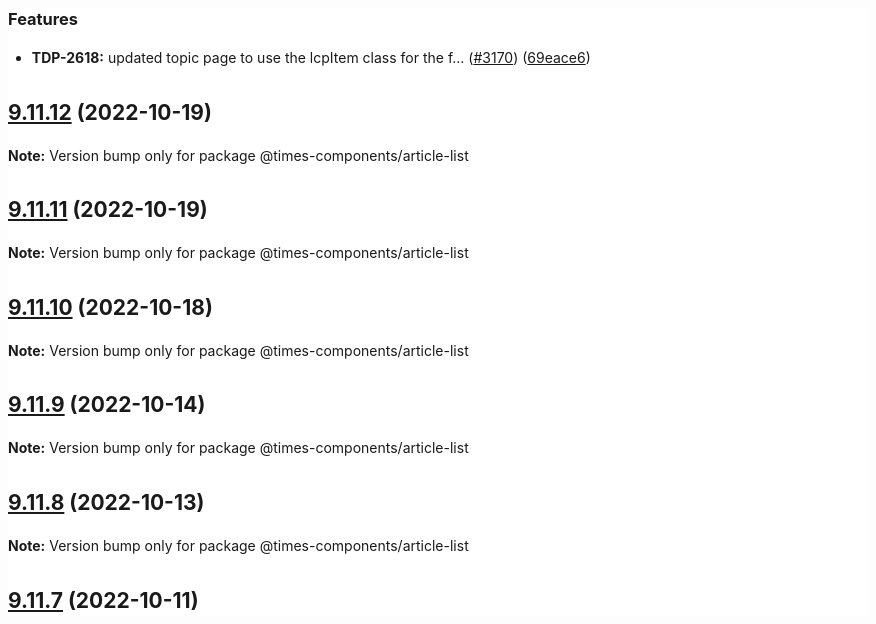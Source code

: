 
### Features

* **TDP-2618:** updated topic page to use the lcpItem class for the f… ([#3170](https://github.com/newsuk/times-components/issues/3170)) ([69eace6](https://github.com/newsuk/times-components/commit/69eace62da80cb58d9d3ee30b1f7dcb725fa3a5d))





## [9.11.12](https://github.com/newsuk/times-components/compare/@times-components/article-list@9.11.11...@times-components/article-list@9.11.12) (2022-10-19)

**Note:** Version bump only for package @times-components/article-list





## [9.11.11](https://github.com/newsuk/times-components/compare/@times-components/article-list@9.11.10...@times-components/article-list@9.11.11) (2022-10-19)

**Note:** Version bump only for package @times-components/article-list





## [9.11.10](https://github.com/newsuk/times-components/compare/@times-components/article-list@9.11.9...@times-components/article-list@9.11.10) (2022-10-18)

**Note:** Version bump only for package @times-components/article-list





## [9.11.9](https://github.com/newsuk/times-components/compare/@times-components/article-list@9.11.8...@times-components/article-list@9.11.9) (2022-10-14)

**Note:** Version bump only for package @times-components/article-list





## [9.11.8](https://github.com/newsuk/times-components/compare/@times-components/article-list@9.11.7...@times-components/article-list@9.11.8) (2022-10-13)

**Note:** Version bump only for package @times-components/article-list





## [9.11.7](https://github.com/newsuk/times-components/compare/@times-components/article-list@9.11.6...@times-components/article-list@9.11.7) (2022-10-11)
